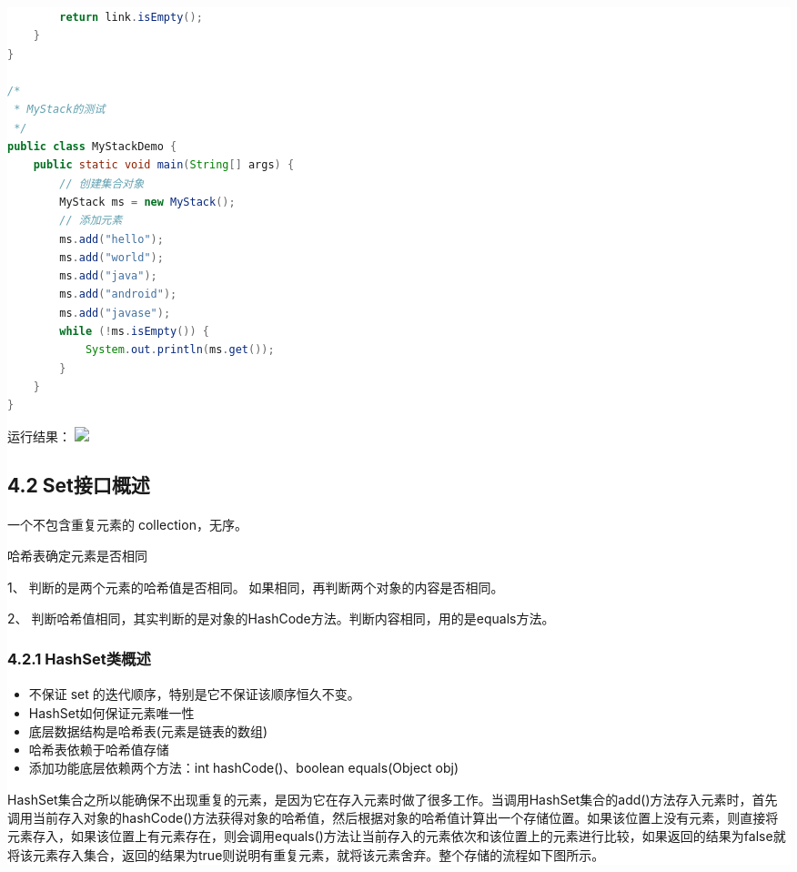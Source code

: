 ```java
		return link.isEmpty();
	}
}

/*
 * MyStack的测试
 */
public class MyStackDemo {
	public static void main(String[] args) {
		// 创建集合对象
		MyStack ms = new MyStack();
		// 添加元素
		ms.add("hello");
		ms.add("world");
		ms.add("java");
		ms.add("android");
		ms.add("javase");
		while (!ms.isEmpty()) {
			System.out.println(ms.get());
		}
	}
}
```


运行结果：
![](http://img.blog.csdn.net/20150810204449423)

## **4.2 Set接口概述**

一个不包含重复元素的 collection，无序。

哈希表确定元素是否相同

1、 判断的是两个元素的哈希值是否相同。
   如果相同，再判断两个对象的内容是否相同。

2、 判断哈希值相同，其实判断的是对象的HashCode方法。判断内容相同，用的是equals方法。

### **4.2.1 HashSet类概述**

- 不保证 set 的迭代顺序，特别是它不保证该顺序恒久不变。
- HashSet如何保证元素唯一性
- 底层数据结构是哈希表(元素是链表的数组)
- 哈希表依赖于哈希值存储
- 添加功能底层依赖两个方法：int hashCode()、boolean equals(Object obj)

HashSet集合之所以能确保不出现重复的元素，是因为它在存入元素时做了很多工作。当调用HashSet集合的add()方法存入元素时，首先调用当前存入对象的hashCode()方法获得对象的哈希值，然后根据对象的哈希值计算出一个存储位置。如果该位置上没有元素，则直接将元素存入，如果该位置上有元素存在，则会调用equals()方法让当前存入的元素依次和该位置上的元素进行比较，如果返回的结果为false就将该元素存入集合，返回的结果为true则说明有重复元素，就将该元素舍弃。整个存储的流程如下图所示。
